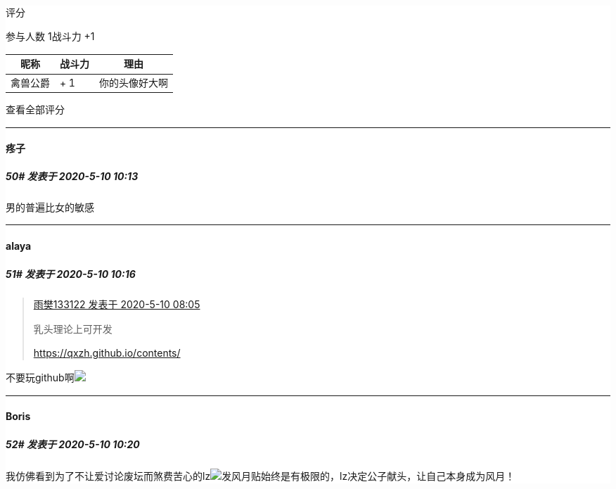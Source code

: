 评分





 参与人数 1战斗力 +1

|昵称|战斗力|理由|
|----|---|---|
| 禽兽公爵| + 1|你的头像好大啊|



查看全部评分






-----

####  疼子  
##### 50#       发表于 2020-5-10 10:13




男的普遍比女的敏感







-----

####  alaya  
##### 51#       发表于 2020-5-10 10:16



<blockquote><a href="httphttps://bbs.saraba1st.com/2b/forum.php?mod=redirect&amp;goto=findpost&amp;pid=47363957&amp;ptid=1933759" target="_blank">雨樊133122 发表于 2020-5-10 08:05</a>

乳头理论上可开发

https://qxzh.github.io/contents/</blockquote>
不要玩github啊<img src="https://static.saraba1st.com/image/smiley/face2017/068.png" referrerpolicy="no-referrer">







-----

####  Boris  
##### 52#       发表于 2020-5-10 10:20




我仿佛看到为了不让爱讨论废坛而煞费苦心的lz<img src="https://static.saraba1st.com/image/smiley/face2017/067.png" referrerpolicy="no-referrer">发风月贴始终是有极限的，lz决定公子献头，让自己本身成为风月！
